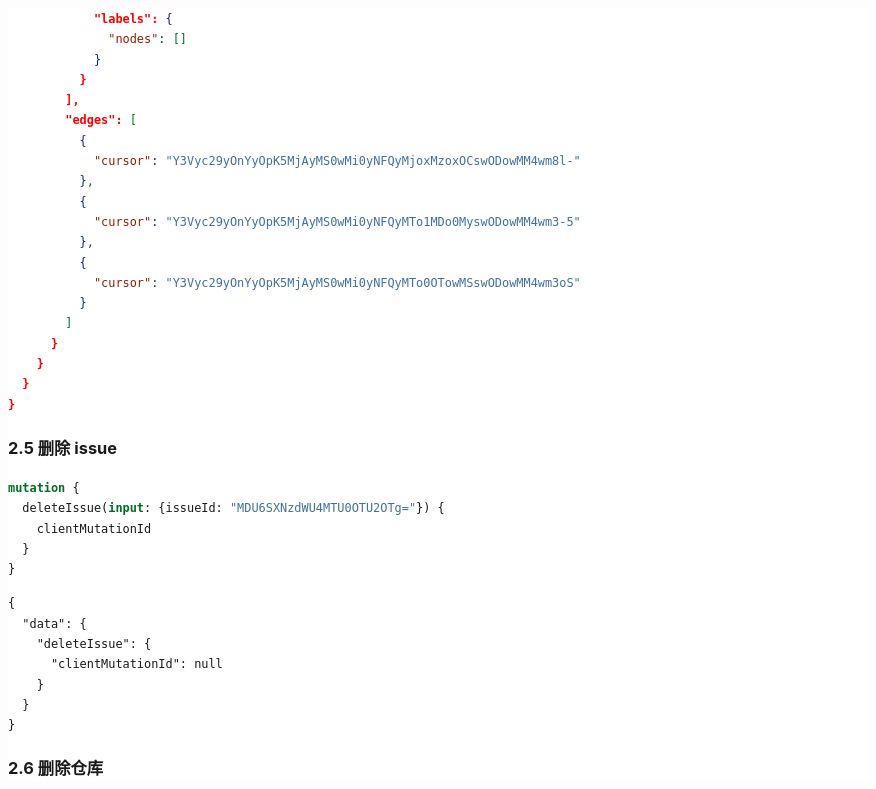 ```json
            "labels": {
              "nodes": []
            }
          }
        ],
        "edges": [
          {
            "cursor": "Y3Vyc29yOnYyOpK5MjAyMS0wMi0yNFQyMjoxMzoxOCswODowMM4wm8l-"
          },
          {
            "cursor": "Y3Vyc29yOnYyOpK5MjAyMS0wMi0yNFQyMTo1MDo0MyswODowMM4wm3-5"
          },
          {
            "cursor": "Y3Vyc29yOnYyOpK5MjAyMS0wMi0yNFQyMTo0OTowMSswODowMM4wm3oS"
          }
        ]
      }
    }
  }
}
```

### 2.5 删除 issue

```graphql
mutation {
  deleteIssue(input: {issueId: "MDU6SXNzdWU4MTU0OTU2OTg="}) {
    clientMutationId
  }
}
```

```
{
  "data": {
    "deleteIssue": {
      "clientMutationId": null
    }
  }
}
```

### 2.6 删除仓库

